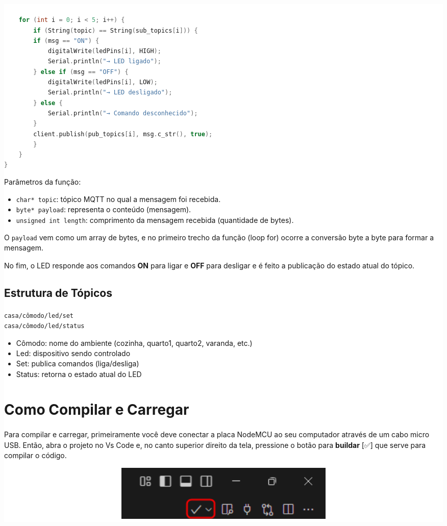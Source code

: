 ```c++

    for (int i = 0; i < 5; i++) {
        if (String(topic) == String(sub_topics[i])) {
        if (msg == "ON") {
            digitalWrite(ledPins[i], HIGH);
            Serial.println("→ LED ligado");
        } else if (msg == "OFF") {
            digitalWrite(ledPins[i], LOW);
            Serial.println("→ LED desligado");
        } else {
            Serial.println("→ Comando desconhecido");
        }
        client.publish(pub_topics[i], msg.c_str(), true);
        }
    }
}
```

Parâmetros da função:
  - ```char* topic```: tópico MQTT no qual a mensagem foi recebida.
  - ```byte* payload```: representa o conteúdo (mensagem).
  - ```unsigned int length```: comprimento da mensagem recebida (quantidade de bytes).

O ```payload``` vem como um array de bytes, e no primeiro trecho da função (loop for) ocorre a conversão byte a byte para formar a mensagem.

No fim, o LED responde aos comandos **ON** para ligar e **OFF** para desligar e é feito a publicação do estado atual do tópico.

## Estrutura de Tópicos

```
casa/cômodo/led/set
casa/cômodo/led/status
```

- Cômodo: nome do ambiente (cozinha, quarto1, quarto2, varanda, etc.)
- Led: dispositivo sendo controlado
- Set: publica comandos (liga/desliga)
- Status: retorna o estado atual do LED

# Como Compilar e Carregar

Para compilar e carregar, primeiramente você deve conectar a placa NodeMCU ao seu computador através de um cabo micro USB. Então, abra o projeto no Vs Code e, no canto superior direito da tela, pressione o botão para **buildar** [✅] que serve para compilar o código.

<p align="center">
<img alt="Compilar e Carregar" src="./Imagens/Compilar e Carregar (1).png" width="400">
</p>
